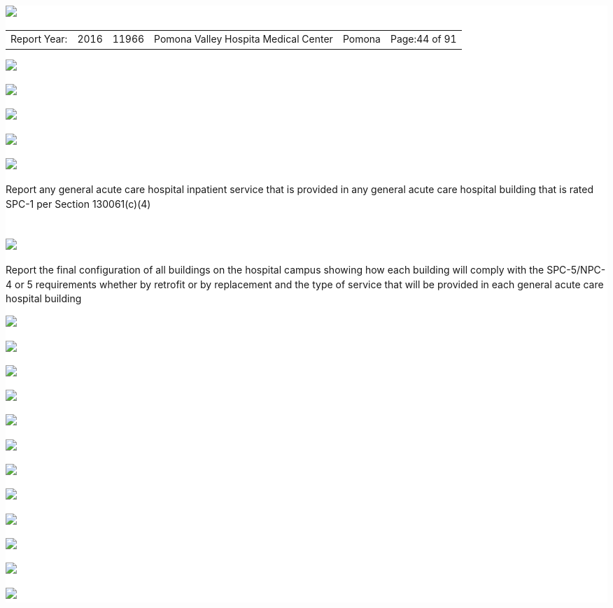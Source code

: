 ![](images/5d6407376a78d7ba93f382c563c693c0968f302a7dae25f66f17bea8dfb68011.jpg)  

<html><body><table><tr><td>Report Year:</td><td>2016</td><td>11966</td><td>Pomona Valley Hospita Medical Center</td><td>Pomona</td><td>Page:44 of 91</td></tr></table></body></html>  

![](images/89bf80a02958a0dcd6e7cdb50545e5f532d1ab817ccf5467e7037abec23532b3.jpg)  

![](images/5993796ba79a0a85cb12ecf05393501e991a9000f160ee8328724e181460ae2e.jpg)  

![](images/4a7c60ff3e4202bee94778b66eeade3d7bc9c68be5307957448d14ac9d18c26c.jpg)  

![](images/c45b5b4a820bd6ff00a7ffadbd101db14e30d6aff04dfbdd1efdd62471908cc2.jpg)  

![](images/ca07cfff207c798dd7e6f8ec646aaa4ef7354abc8e9b3b49fc57e373c9bdcbb5.jpg)  

Report any general acute care hospital inpatient service that is provided in any general acute care hospital building that is rated SPC-1 per Section 130061(c)(4)  

#  

![](images/1601b8c32221dc00f804e76ab7d1792cff6d43338a6e0363ca906c89334b4b33.jpg)  

Report the final configuration of all buildings on the hospital campus showing how each building will comply with the SPC-5/NPC-4 or 5 requirements whether by retrofit or by replacement and the type of service that will be provided in each general acute care hospital building  

![](images/77eb8a527c80b9fd8793bbeb27c9cfc5b9506c908c05b71df82a7eca9677811f.jpg)  

![](images/b8a753753df58f55f97247ae435fca48926f4191a4c869f8ca889b8166f839db.jpg)  

![](images/aab29696b6fb7d7ee9a629fb4dfdbb3a3c44a052c62aaa8df5537c0c261be5df.jpg)  

![](images/4a00c0f6cb44d6f27078196f319b8ad1837f5f0424b5ad65ed8043ec76f0f2e5.jpg)  

![](images/92c25c55216ecde686b3f47b286cd89d935316bee5405ea0727396929d56bbd3.jpg)  

![](images/12d20fa2d76d1ca7f5f6818c7b01144c01cfe615e15ff6ae01144defa1f4e43a.jpg)  

![](images/12820f740aa45f37bec54f988a9a4c580cec952f16b964a94dc64b3dc2944f98.jpg)  

![](images/0348378db6e45b7cdf916a703ebda6298eed601b5f2cd2624dde2c1524122888.jpg)  

![](images/b1262fcd65f07d0709fdcfb71e1ada63605b15fe0d5fd60e1fd1ec150120dfe2.jpg)  

![](images/de908125b5350fa3666deb4db098253e2e12690d5318915d974ca69e11e05b09.jpg)  

![](images/c5e78a36c065e547a467cb46faf2585371bf8a1e61ba71516cd2c491a74ba590.jpg)  

![](images/0b0c09847728c6ffbe4d09905c6e7bd01434d94022a9cf238dff9cee977111fc.jpg)  
